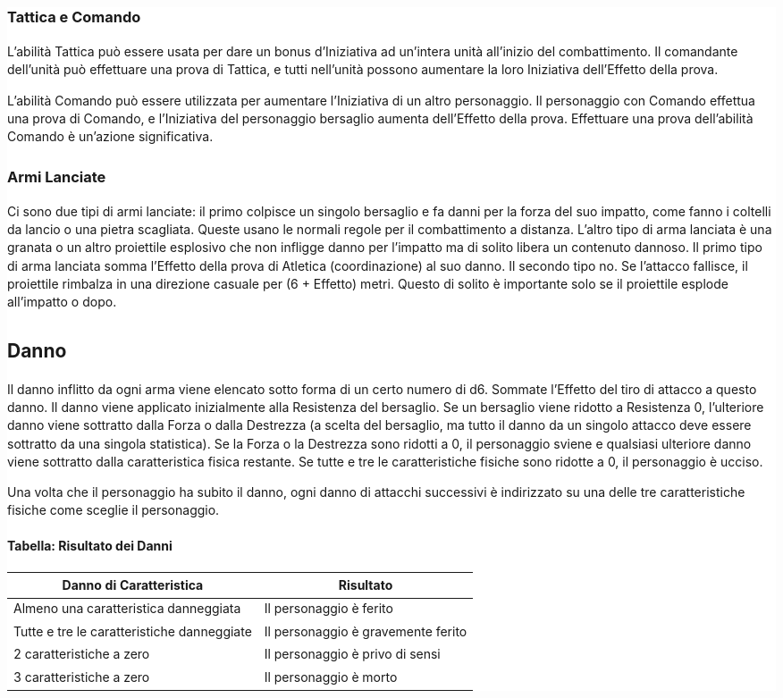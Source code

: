 ### Tattica e Comando

L’abilità Tattica può essere usata per dare un bonus d’Iniziativa
ad un’intera unità all’inizio del combattimento. Il comandante
dell’unità può effettuare una prova di Tattica, e tutti nell’unità
possono aumentare la loro Iniziativa dell’Effetto della prova.

L’abilità Comando può essere utilizzata per aumentare l’Iniziativa
di un altro personaggio. Il personaggio con Comando effettua
una prova di Comando, e l’Iniziativa del personaggio bersaglio
aumenta dell’Effetto della prova. Effettuare una prova dell’abilità
Comando è un’azione significativa.

### Armi Lanciate

Ci sono due tipi di armi lanciate: il primo colpisce un singolo
bersaglio e fa danni per la forza del suo impatto, come fanno i
coltelli da lancio o una pietra scagliata. Queste usano le normali
regole per il combattimento a distanza. L’altro tipo di arma lanciata
è una granata o un altro proiettile esplosivo che non infligge
danno per l’impatto ma di solito libera un contenuto dannoso. Il
primo tipo di arma lanciata somma l’Effetto della prova di Atletica
(coordinazione) al suo danno. Il secondo tipo no.
Se l’attacco fallisce, il proiettile rimbalza in una direzione casuale
per (6 + Effetto) metri. Questo di solito è importante solo se il
proiettile esplode all’impatto o dopo.

## Danno

Il danno inflitto da ogni arma viene elencato sotto forma di un
certo numero di d6. Sommate l’Effetto del tiro di attacco a questo
danno.
Il danno viene applicato inizialmente alla Resistenza del bersaglio.
Se un bersaglio viene ridotto a Resistenza 0, l’ulteriore danno
viene sottratto dalla Forza o dalla Destrezza (a scelta del bersaglio,
ma tutto il danno da un singolo attacco deve essere sottratto da
una singola statistica). Se la Forza o la Destrezza sono ridotti a 0,
il personaggio sviene e qualsiasi ulteriore danno viene sottratto
dalla caratteristica fisica restante. Se tutte e tre le caratteristiche
fisiche sono ridotte a 0, il personaggio è ucciso.

Una volta che il personaggio ha subito il danno, ogni danno di attacchi successivi è indirizzato su una delle tre caratteristiche fisiche come sceglie il personaggio.

#### Tabella: Risultato dei Danni

| Danno di Caratteristica                    | Risultato                          |
| ------------------------------------------ | ---------------------------------- |
| Almeno una caratteristica danneggiata      | Il personaggio è ferito            |
| Tutte e tre le caratteristiche danneggiate | Il personaggio è gravemente ferito |
| 2 caratteristiche a zero                   | Il personaggio è privo di sensi    |
| 3 caratteristiche a zero                   | Il personaggio è morto             |
